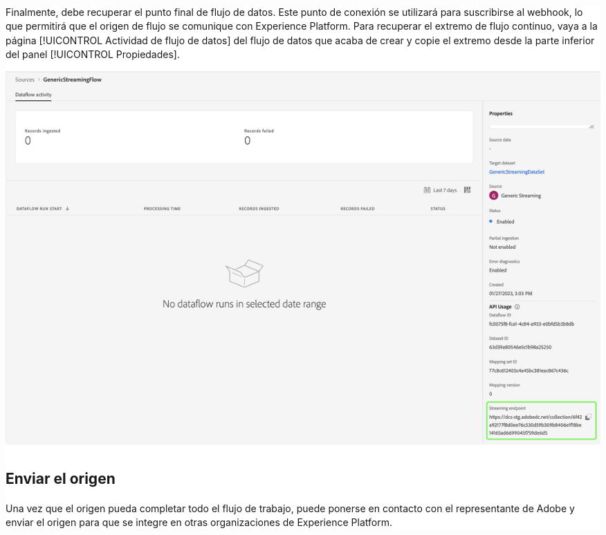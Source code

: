 Finalmente, debe recuperar el punto final de flujo de datos. Este punto de conexión se utilizará para suscribirse al webhook, lo que permitirá que el origen de flujo se comunique con Experience Platform. Para recuperar el extremo de flujo continuo, vaya a la página [!UICONTROL Actividad de flujo de datos] del flujo de datos que acaba de crear y copie el extremo desde la parte inferior del panel [!UICONTROL Propiedades].

![Punto final de flujo continuo en la actividad del flujo de datos.](../assets/testing/endpoint-test.png)

## Enviar el origen

Una vez que el origen pueda completar todo el flujo de trabajo, puede ponerse en contacto con el representante de Adobe y enviar el origen para que se integre en otras organizaciones de Experience Platform.
